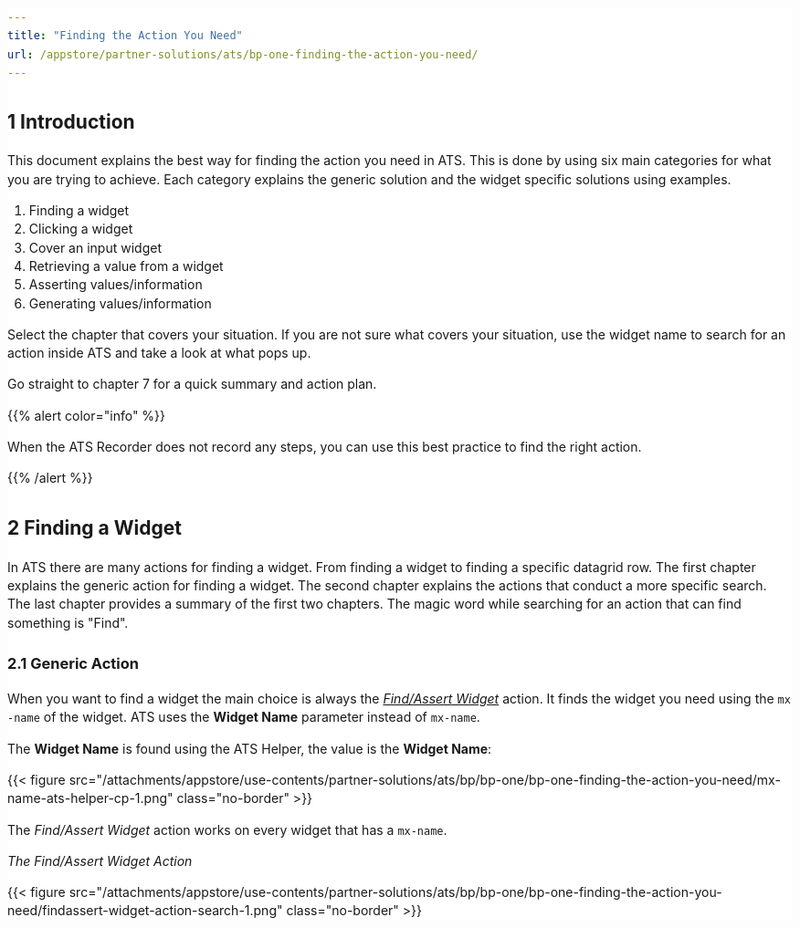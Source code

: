 ```yaml
---
title: "Finding the Action You Need"
url: /appstore/partner-solutions/ats/bp-one-finding-the-action-you-need/
---
```


## 1 Introduction

This document explains the best way for finding the action you need in ATS. This is done by using six main categories for what you are trying to achieve. Each category explains the generic solution and the widget specific solutions using examples.

1. Finding a widget
2. Clicking a widget
3. Cover an input widget
4. Retrieving a value from a widget
5. Asserting values/information
6. Generating values/information

Select the chapter that covers your situation. If you are not sure what covers your situation, use the widget name to search for an action inside ATS and take a look at what pops up.

Go straight to chapter 7 for a quick summary and action plan.

{{% alert color="info" %}}

When the ATS Recorder does not record any steps, you can use this best practice to find the right action.

{{% /alert %}}

## 2 Finding a Widget

In ATS there are many actions for finding a widget. From finding a widget to finding a specific datagrid row. The first chapter explains the generic action for finding a widget. The second chapter explains the actions that conduct a more specific search. The last chapter provides a summary of the first two chapters. The magic word while searching for an action that can find something is "Find".

### 2.1 Generic Action

When you want to find a widget the main choice is always the [*Find/Assert Widget*](/appstore/partner-solutions/ats/rg-one-findassert-widget/) action. It finds the widget you need using the `mx-name` of the widget. ATS uses the **Widget Name** parameter instead of  `mx-name`.

The **Widget Name** is found using the ATS Helper, the value is the **Widget Name**:

{{< figure src="/attachments/appstore/use-contents/partner-solutions/ats/bp/bp-one/bp-one-finding-the-action-you-need/mx-name-ats-helper-cp-1.png" class="no-border" >}}

The *Find/Assert Widget* action works on every widget that has a `mx-name`. 

*The Find/Assert Widget Action*

{{< figure src="/attachments/appstore/use-contents/partner-solutions/ats/bp/bp-one/bp-one-finding-the-action-you-need/findassert-widget-action-search-1.png" class="no-border" >}}  
